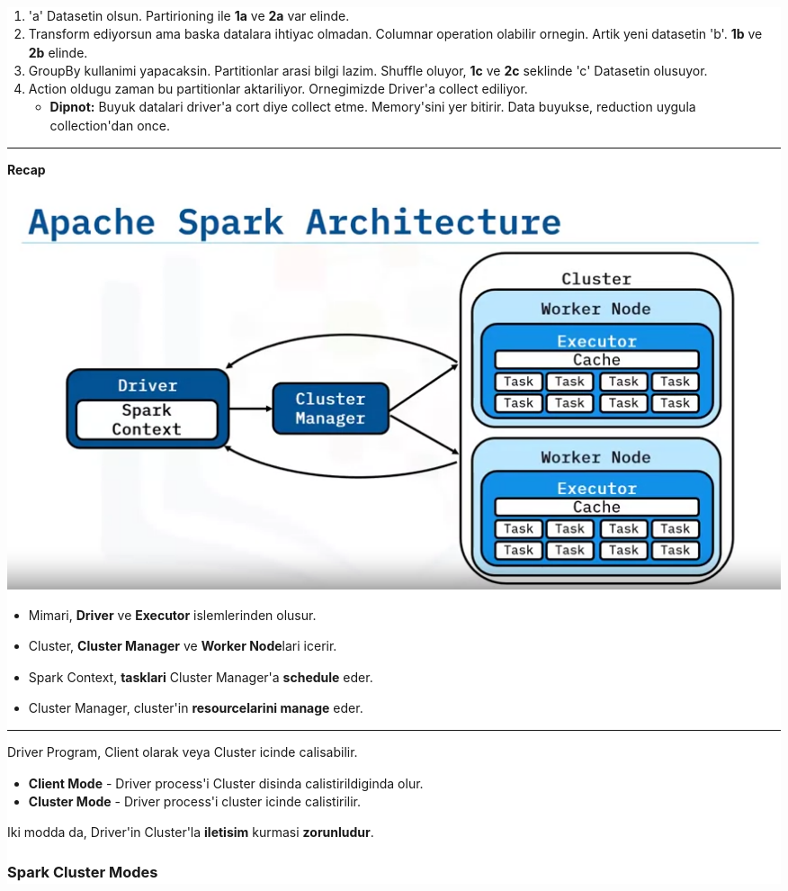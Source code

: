 1.  'a' Datasetin olsun. Partirioning ile **1a** ve **2a** var elinde.
2. Transform ediyorsun ama baska datalara ihtiyac olmadan. Columnar operation olabilir ornegin. Artik yeni datasetin 'b'. **1b** ve **2b** elinde.
3. GroupBy kullanimi yapacaksin. Partitionlar arasi bilgi lazim. Shuffle oluyor, **1c** ve **2c** seklinde 'c' Datasetin olusuyor.
4. Action oldugu zaman bu partitionlar aktariliyor. Ornegimizde Driver'a collect ediliyor.
    - **Dipnot:** Buyuk datalari driver'a cort diye collect etme. Memory'sini yer bitirir. Data buyukse, reduction uygula collection'dan once.

---

**Recap**

![Spark Architecture](resource/Spark_Architecture_1.png)

- Mimari, **Driver** ve **Executor** islemlerinden olusur.

- Cluster, **Cluster Manager** ve **Worker Node**lari icerir.

- Spark Context, **tasklari** Cluster Manager'a **schedule** eder.

- Cluster Manager, cluster'in **resourcelarini manage** eder.

---

Driver Program, Client olarak veya Cluster icinde calisabilir.

- **Client Mode** - Driver process'i Cluster disinda calistirildiginda olur.
- **Cluster Mode** - Driver process'i cluster icinde calistirilir.

Iki modda da, Driver'in Cluster'la **iletisim** kurmasi **zorunludur**.

### Spark Cluster Modes
